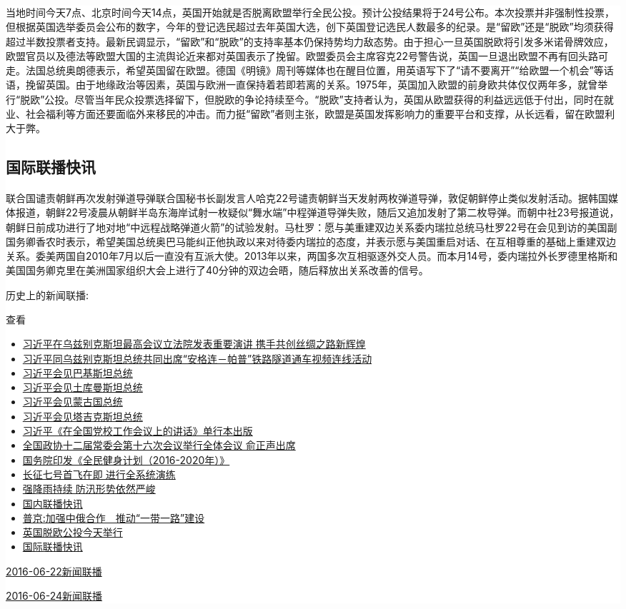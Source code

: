 
当地时间今天7点、北京时间今天14点，英国开始就是否脱离欧盟举行全民公投。预计公投结果将于24号公布。本次投票并非强制性投票，但根据英国选举委员会公布的数字，今年的登记选民超过去年英国大选，创下英国登记选民人数最多的纪录。是“留欧”还是“脱欧”均须获得超过半数投票者支持。最新民调显示，“留欧”和“脱欧”的支持率基本仍保持势均力敌态势。由于担心一旦英国脱欧将引发多米诺骨牌效应，欧盟官员以及德法等欧盟大国的主流舆论近来都对英国表示了挽留。欧盟委员会主席容克22号警告说，英国一旦退出欧盟不再有回头路可走。法国总统奥朗德表示，希望英国留在欧盟。德国《明镜》周刊等媒体也在醒目位置，用英语写下了“请不要离开”“给欧盟一个机会”等话语，挽留英国。由于地缘政治等因素，英国与欧洲一直保持着若即若离的关系。1975年，英国加入欧盟的前身欧共体仅仅两年多，就曾举行“脱欧”公投。尽管当年民众投票选择留下，但脱欧的争论持续至今。“脱欧”支持者认为，英国从欧盟获得的利益远远低于付出，同时在就业、社会福利等方面还要面临外来移民的冲击。而力挺“留欧”者则主张，欧盟是英国发挥影响力的重要平台和支撑，从长远看，留在欧盟利大于弊。


## 国际联播快讯


联合国谴责朝鲜再次发射弹道导弹联合国秘书长副发言人哈克22号谴责朝鲜当天发射两枚弹道导弹，敦促朝鲜停止类似发射活动。据韩国媒体报道，朝鲜22号凌晨从朝鲜半岛东海岸试射一枚疑似“舞水端”中程弹道导弹失败，随后又追加发射了第二枚导弹。而朝中社23号报道说，朝鲜日前成功进行了地对地“中远程战略弹道火箭”的试验发射。马杜罗：愿与美重建双边关系委内瑞拉总统马杜罗22号在会见到访的美国副国务卿香农时表示，希望美国总统奥巴马能纠正他执政以来对待委内瑞拉的态度，并表示愿与美国重启对话、在互相尊重的基础上重建双边关系。委美两国自2010年7月以后一直没有互派大使。2013年以来，两国多次互相驱逐外交人员。而本月14号，委内瑞拉外长罗德里格斯和美国国务卿克里在美洲国家组织大会上进行了40分钟的双边会晤，随后释放出关系改善的信号。






历史上的新闻联播:

 查看
 

* [习近平在乌兹别克斯坦最高会议立法院发表重要演讲 携手共创丝绸之路新辉煌](#习近平在乌兹别克斯坦最高会议立法院发表重要演讲-携手共创丝绸之路新辉煌)
* [习近平同乌兹别克斯坦总统共同出席“安格连－帕普”铁路隧道通车视频连线活动](#习近平同乌兹别克斯坦总统共同出席“安格连－帕普”铁路隧道通车视频连线活动)
* [习近平会见巴基斯坦总统](#习近平会见巴基斯坦总统)
* [习近平会见土库曼斯坦总统](#习近平会见土库曼斯坦总统)
* [习近平会见蒙古国总统](#习近平会见蒙古国总统)
* [习近平会见塔吉克斯坦总统](#习近平会见塔吉克斯坦总统)
* [习近平《在全国党校工作会议上的讲话》单行本出版](#习近平《在全国党校工作会议上的讲话》单行本出版)
* [全国政协十二届常委会第十六次会议举行全体会议 俞正声出席](#全国政协十二届常委会第十六次会议举行全体会议-俞正声出席)
* [国务院印发《全民健身计划（2016-2020年）》](#国务院印发《全民健身计划（2016-2020年）》)
* [长征七号首飞在即 进行全系统演练](#长征七号首飞在即-进行全系统演练)
* [强降雨持续 防汛形势依然严峻](#强降雨持续-防汛形势依然严峻)
* [国内联播快讯](#国内联播快讯)
* [普京:加强中俄合作　推动“一带一路”建设](#普京-加强中俄合作　推动“一带一路”建设)
* [英国脱欧公投今天举行](#英国脱欧公投今天举行)
* [国际联播快讯](#国际联播快讯)






[2016-06-22新闻联播](/xinwenlianbo/20160622)


[2016-06-24新闻联播](/xinwenlianbo/20160624)



